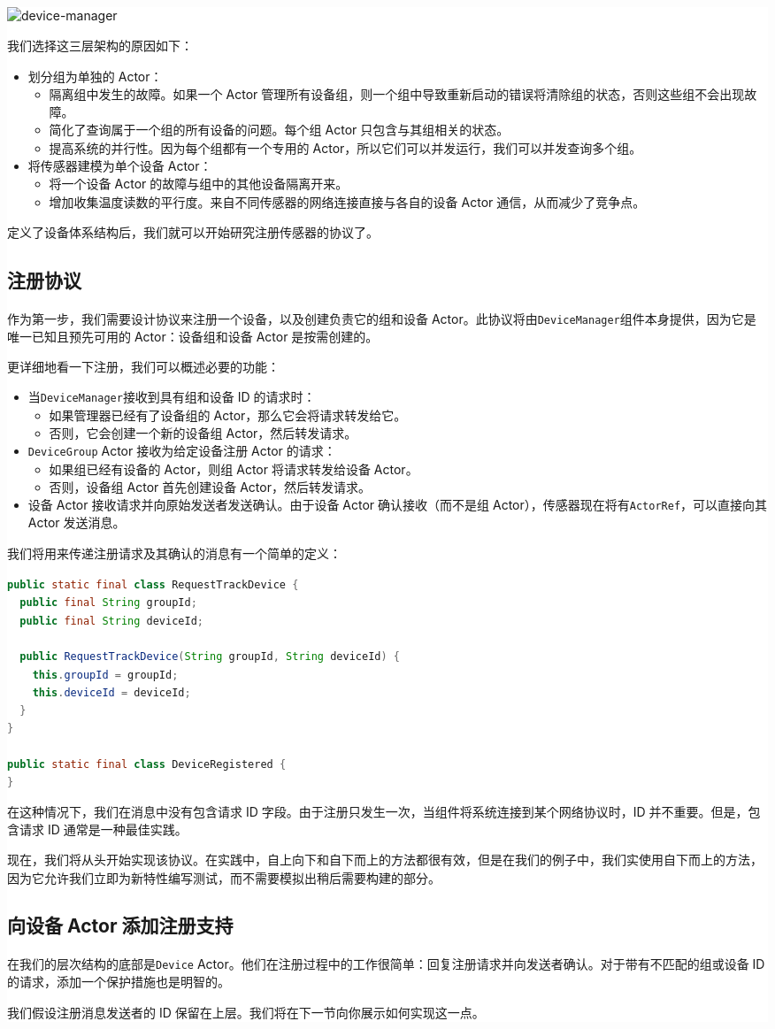 ![device-manager](https://github.com/guobinhit/akka-guide/blob/master/images/getting-started-guide/tutorial_4/device-manager.png)

我们选择这三层架构的原因如下：

- 划分组为单独的 Actor：
  - 隔离组中发生的故障。如果一个 Actor 管理所有设备组，则一个组中导致重新启动的错误将清除组的状态，否则这些组不会出现故障。
  - 简化了查询属于一个组的所有设备的问题。每个组 Actor 只包含与其组相关的状态。
  - 提高系统的并行性。因为每个组都有一个专用的 Actor，所以它们可以并发运行，我们可以并发查询多个组。
- 将传感器建模为单个设备 Actor：
  - 将一个设备 Actor 的故障与组中的其他设备隔离开来。
  - 增加收集温度读数的平行度。来自不同传感器的网络连接直接与各自的设备 Actor 通信，从而减少了竞争点。

定义了设备体系结构后，我们就可以开始研究注册传感器的协议了。

## 注册协议

作为第一步，我们需要设计协议来注册一个设备，以及创建负责它的组和设备 Actor。此协议将由`DeviceManager`组件本身提供，因为它是唯一已知且预先可用的 Actor：设备组和设备 Actor 是按需创建的。

更详细地看一下注册，我们可以概述必要的功能：

- 当`DeviceManager`接收到具有组和设备 ID 的请求时：
  - 如果管理器已经有了设备组的 Actor，那么它会将请求转发给它。
  - 否则，它会创建一个新的设备组 Actor，然后转发请求。
- `DeviceGroup` Actor 接收为给定设备注册 Actor 的请求：
  - 如果组已经有设备的 Actor，则组 Actor 将请求转发给设备 Actor。
  - 否则，设备组 Actor 首先创建设备 Actor，然后转发请求。
- 设备 Actor 接收请求并向原始发送者发送确认。由于设备 Actor 确认接收（而不是组 Actor），传感器现在将有`ActorRef`，可以直接向其 Actor 发送消息。

我们将用来传递注册请求及其确认的消息有一个简单的定义：

```java
public static final class RequestTrackDevice {
  public final String groupId;
  public final String deviceId;

  public RequestTrackDevice(String groupId, String deviceId) {
    this.groupId = groupId;
    this.deviceId = deviceId;
  }
}

public static final class DeviceRegistered {
}
```
在这种情况下，我们在消息中没有包含请求 ID 字段。由于注册只发生一次，当组件将系统连接到某个网络协议时，ID 并不重要。但是，包含请求 ID 通常是一种最佳实践。

现在，我们将从头开始实现该协议。在实践中，自上向下和自下而上的方法都很有效，但是在我们的例子中，我们实使用自下而上的方法，因为它允许我们立即为新特性编写测试，而不需要模拟出稍后需要构建的部分。

## 向设备 Actor 添加注册支持

在我们的层次结构的底部是`Device` Actor。他们在注册过程中的工作很简单：回复注册请求并向发送者确认。对于带有不匹配的组或设备 ID 的请求，添加一个保护措施也是明智的。

我们假设注册消息发送者的 ID 保留在上层。我们将在下一节向你展示如何实现这一点。
